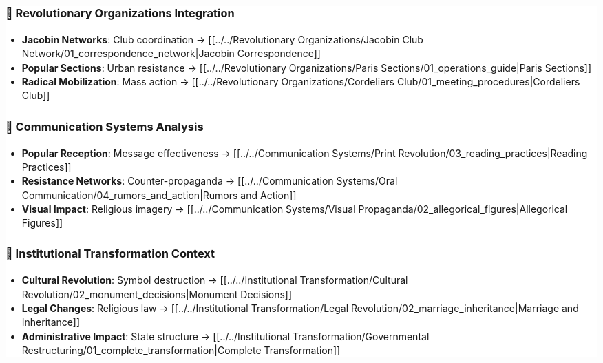 ### 🎯 Revolutionary Organizations Integration
- **Jacobin Networks**: Club coordination → [[../../Revolutionary Organizations/Jacobin Club Network/01_correspondence_network|Jacobin Correspondence]]
- **Popular Sections**: Urban resistance → [[../../Revolutionary Organizations/Paris Sections/01_operations_guide|Paris Sections]]
- **Radical Mobilization**: Mass action → [[../../Revolutionary Organizations/Cordeliers Club/01_meeting_procedures|Cordeliers Club]]

### 📡 Communication Systems Analysis
- **Popular Reception**: Message effectiveness → [[../../Communication Systems/Print Revolution/03_reading_practices|Reading Practices]]
- **Resistance Networks**: Counter-propaganda → [[../../Communication Systems/Oral Communication/04_rumors_and_action|Rumors and Action]]
- **Visual Impact**: Religious imagery → [[../../Communication Systems/Visual Propaganda/02_allegorical_figures|Allegorical Figures]]

### 🏢 Institutional Transformation Context
- **Cultural Revolution**: Symbol destruction → [[../../Institutional Transformation/Cultural Revolution/02_monument_decisions|Monument Decisions]]
- **Legal Changes**: Religious law → [[../../Institutional Transformation/Legal Revolution/02_marriage_inheritance|Marriage and Inheritance]]
- **Administrative Impact**: State structure → [[../../Institutional Transformation/Governmental Restructuring/01_complete_transformation|Complete Transformation]]